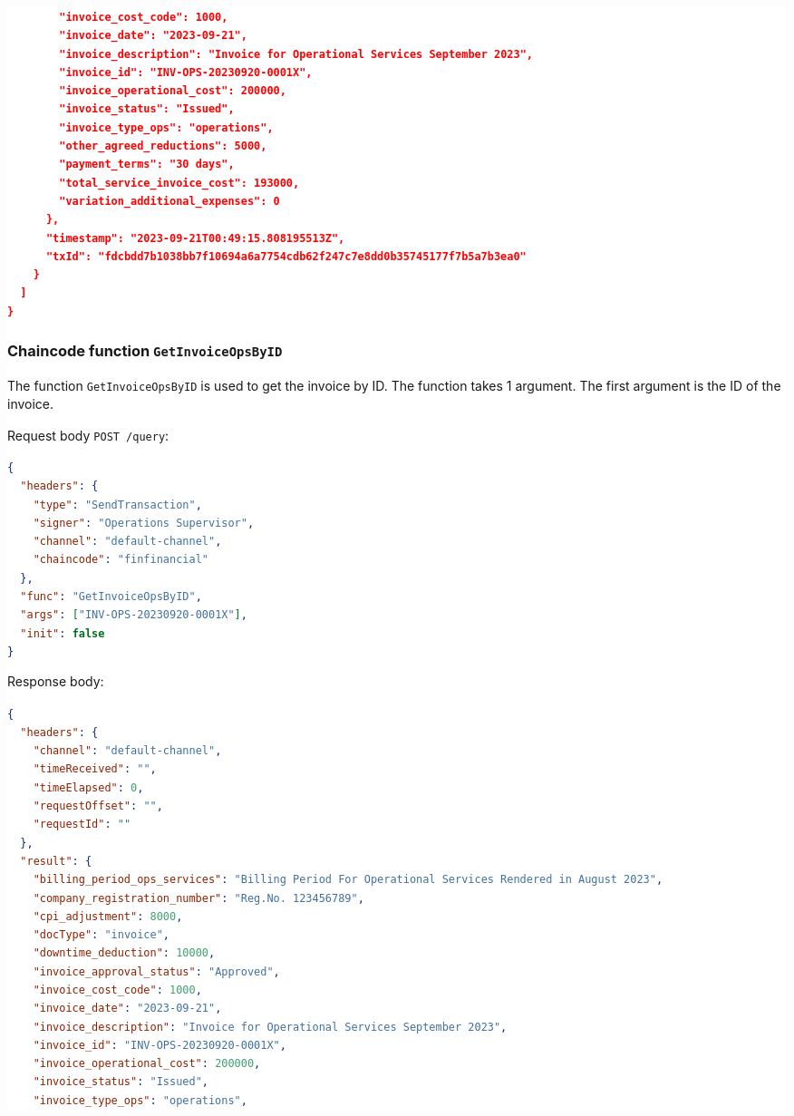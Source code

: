 ```json
        "invoice_cost_code": 1000,
        "invoice_date": "2023-09-21",
        "invoice_description": "Invoice for Operational Services September 2023",
        "invoice_id": "INV-OPS-20230920-0001X",
        "invoice_operational_cost": 200000,
        "invoice_status": "Issued",
        "invoice_type_ops": "operations",
        "other_agreed_reductions": 5000,
        "payment_terms": "30 days",
        "total_service_invoice_cost": 193000,
        "variation_additional_expenses": 0
      },
      "timestamp": "2023-09-21T00:49:15.808195513Z",
      "txId": "fdcbdd7b1038bb7f10694a6a7754cdb62f247c7e8dd0b35745177f7b5a7b3ea0"
    }
  ]
}
```
### Chaincode function `GetInvoiceOpsByID`

The function `GetInvoiceOpsByID` is used to get the invoice by ID. The function takes 1 argument. The first argument is the ID of the invoice.

Request body `POST /query`:

```json
{
  "headers": {
    "type": "SendTransaction",
    "signer": "Operations Supervisor",
    "channel": "default-channel",
    "chaincode": "finfinancial"
  },
  "func": "GetInvoiceOpsByID",
  "args": ["INV-OPS-20230920-0001X"],
  "init": false
}
```

Response body:

```json
{
  "headers": {
    "channel": "default-channel",
    "timeReceived": "",
    "timeElapsed": 0,
    "requestOffset": "",
    "requestId": ""
  },
  "result": {
    "billing_period_ops_services": "Billing Period For Operational Services Rendered in August 2023",
    "company_registration_number": "Reg.No. 123456789",
    "cpi_adjustment": 8000,
    "docType": "invoice",
    "downtime_deduction": 10000,
    "invoice_approval_status": "Approved",
    "invoice_cost_code": 1000,
    "invoice_date": "2023-09-21",
    "invoice_description": "Invoice for Operational Services September 2023",
    "invoice_id": "INV-OPS-20230920-0001X",
    "invoice_operational_cost": 200000,
    "invoice_status": "Issued",
    "invoice_type_ops": "operations",
```